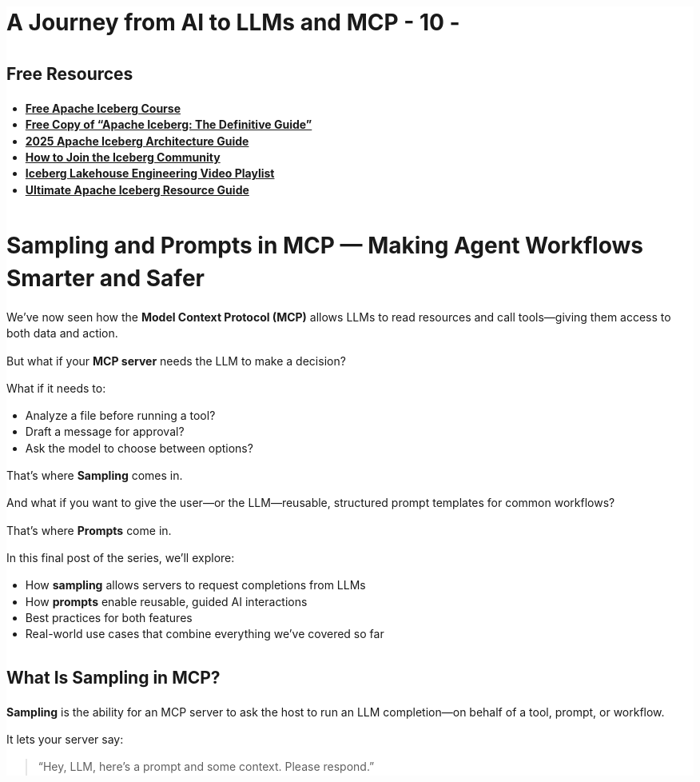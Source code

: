# A Journey from AI to LLMs and MCP - 10 - 

## Free Resources  
- **[Free Apache Iceberg Course](https://hello.dremio.com/webcast-an-apache-iceberg-lakehouse-crash-course-reg.html?utm_source=ev_external_blog&utm_medium=influencer&utm_campaign=AItoLLMS&utm_content=alexmerced&utm_term=external_blog)**  
- **[Free Copy of “Apache Iceberg: The Definitive Guide”](https://hello.dremio.com/wp-apache-iceberg-the-definitive-guide-reg.html?utm_source=ev_external_blog&utm_medium=influencer&utm_campaign=AItoLLMS&utm_content=alexmerced&utm_term=external_blog)**  
- **[2025 Apache Iceberg Architecture Guide](https://medium.com/data-engineering-with-dremio/2025-guide-to-architecting-an-iceberg-lakehouse-9b19ed42c9de)**  
- **[How to Join the Iceberg Community](https://medium.alexmerced.blog/guide-to-finding-apache-iceberg-events-near-you-and-being-part-of-the-greater-iceberg-community-0c38ae785ddb)**  
- **[Iceberg Lakehouse Engineering Video Playlist](https://youtube.com/playlist?list=PLsLAVBjQJO0p0Yq1fLkoHvt2lEJj5pcYe&si=WTSnqjXZv6Glkc3y)**  
- **[Ultimate Apache Iceberg Resource Guide](https://medium.com/data-engineering-with-dremio/ultimate-directory-of-apache-iceberg-resources-e3e02efac62e)** 

# Sampling and Prompts in MCP — Making Agent Workflows Smarter and Safer

We’ve now seen how the **Model Context Protocol (MCP)** allows LLMs to read resources and call tools—giving them access to both data and action.

But what if your **MCP server** needs the LLM to make a decision?

What if it needs to:
- Analyze a file before running a tool?
- Draft a message for approval?
- Ask the model to choose between options?

That’s where **Sampling** comes in.

And what if you want to give the user—or the LLM—reusable, structured prompt templates for common workflows?

That’s where **Prompts** come in.

In this final post of the series, we’ll explore:
- How **sampling** allows servers to request completions from LLMs
- How **prompts** enable reusable, guided AI interactions
- Best practices for both features
- Real-world use cases that combine everything we’ve covered so far

## What Is Sampling in MCP?

**Sampling** is the ability for an MCP server to ask the host to run an LLM completion—on behalf of a tool, prompt, or workflow.

It lets your server say:
> “Hey, LLM, here’s a prompt and some context. Please respond.”
